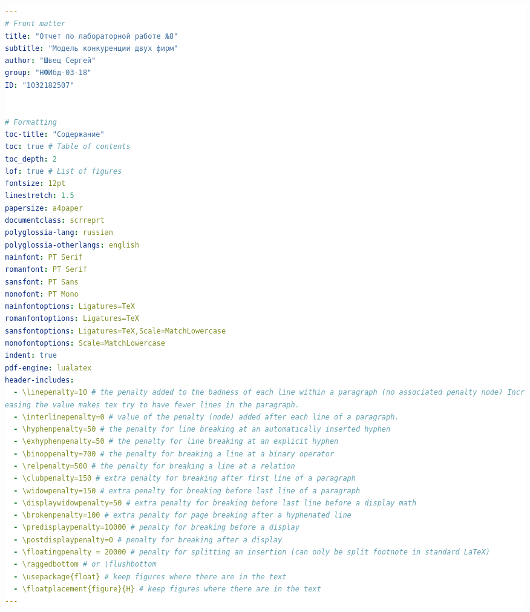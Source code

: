 ```yaml
---
# Front matter
title: "Отчет по лабораторной работе №8"
subtitle: "Модель конкуренции двух фирм"
author: "Швец Сергей"
group: "НФИбд-03-18"
ID: "1032182507"


# Formatting
toc-title: "Содержание"
toc: true # Table of contents
toc_depth: 2
lof: true # List of figures
fontsize: 12pt
linestretch: 1.5
papersize: a4paper
documentclass: scrreprt
polyglossia-lang: russian
polyglossia-otherlangs: english
mainfont: PT Serif
romanfont: PT Serif
sansfont: PT Sans
monofont: PT Mono
mainfontoptions: Ligatures=TeX
romanfontoptions: Ligatures=TeX
sansfontoptions: Ligatures=TeX,Scale=MatchLowercase
monofontoptions: Scale=MatchLowercase
indent: true
pdf-engine: lualatex
header-includes:
  - \linepenalty=10 # the penalty added to the badness of each line within a paragraph (no associated penalty node) Increasing the value makes tex try to have fewer lines in the paragraph.
  - \interlinepenalty=0 # value of the penalty (node) added after each line of a paragraph.
  - \hyphenpenalty=50 # the penalty for line breaking at an automatically inserted hyphen
  - \exhyphenpenalty=50 # the penalty for line breaking at an explicit hyphen
  - \binoppenalty=700 # the penalty for breaking a line at a binary operator
  - \relpenalty=500 # the penalty for breaking a line at a relation
  - \clubpenalty=150 # extra penalty for breaking after first line of a paragraph
  - \widowpenalty=150 # extra penalty for breaking before last line of a paragraph
  - \displaywidowpenalty=50 # extra penalty for breaking before last line before a display math
  - \brokenpenalty=100 # extra penalty for page breaking after a hyphenated line
  - \predisplaypenalty=10000 # penalty for breaking before a display
  - \postdisplaypenalty=0 # penalty for breaking after a display
  - \floatingpenalty = 20000 # penalty for splitting an insertion (can only be split footnote in standard LaTeX)
  - \raggedbottom # or \flushbottom
  - \usepackage{float} # keep figures where there are in the text
  - \floatplacement{figure}{H} # keep figures where there are in the text
---
```
